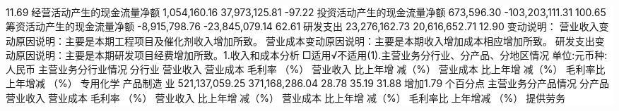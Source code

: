 11.69
经营活动产生的现金流量净额
1,054,160.16
37,973,125.81
-97.22
投资活动产生的现金流量净额
673,596.30
-103,203,111.31
100.65
筹资活动产生的现金流量净额
-8,915,798.76
-23,845,079.14
62.61
研发支出
23,276,162.73
20,616,652.71
12.90
变动说明：
营业收入变动原因说明：主要是本期工程项目及催化剂收入增加所致。
营业成本变动原因说明：主要是本期收入增加成本相应增加所致。
研发支出变动原因说明：主要是本期研发项目经费增加所致。1.收入和成本分析
□适用√不适用(1).主营业务分行业、分产品、分地区情况
单位:元币种:人民币
主营业务分行业情况
分行业
营业收入
营业成本
毛利率
（%）
营业收入
比上年增
减（%）
营业成本
比上年增
减（%）
毛利率比
上年增减
（%）
专用化学
产品制造
业
521,137,059.25
371,168,286.04
28.78
35.19
31.88
增加1.79
个百分点
主营业务分产品情况
分产品
营业收入
营业成本
毛利率
（%）
营业收入
比上年增
减（%）
营业成本
比上年增
减（%）
毛利率比
上年增减
（%）
提供劳务